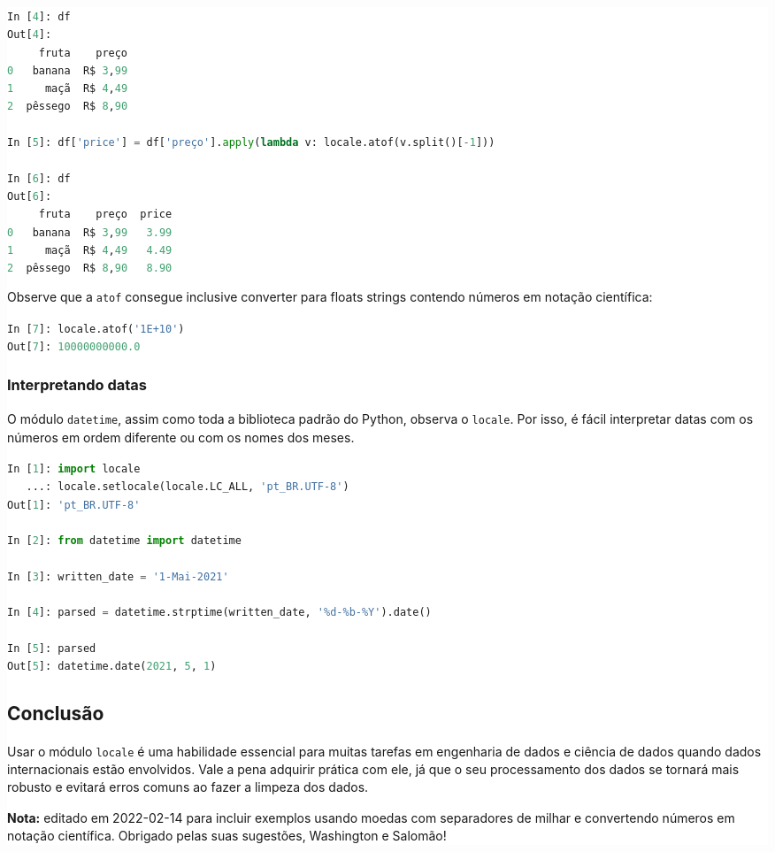 ```python
In [4]: df
Out[4]: 
     fruta    preço
0   banana  R$ 3,99
1     maçã  R$ 4,49
2  pêssego  R$ 8,90

In [5]: df['price'] = df['preço'].apply(lambda v: locale.atof(v.split()[-1]))

In [6]: df
Out[6]: 
     fruta    preço  price
0   banana  R$ 3,99   3.99
1     maçã  R$ 4,49   4.49
2  pêssego  R$ 8,90   8.90
```

Observe que a `atof` consegue inclusive converter para floats strings
contendo números em notação científica:

```python
In [7]: locale.atof('1E+10')
Out[7]: 10000000000.0
```

### Interpretando datas

O módulo `datetime`, assim como toda a biblioteca padrão do Python,
observa o `locale`. Por isso, é fácil interpretar datas com os números
em ordem diferente ou com os nomes dos meses.

```python
In [1]: import locale
   ...: locale.setlocale(locale.LC_ALL, 'pt_BR.UTF-8')
Out[1]: 'pt_BR.UTF-8'

In [2]: from datetime import datetime

In [3]: written_date = '1-Mai-2021'

In [4]: parsed = datetime.strptime(written_date, '%d-%b-%Y').date()

In [5]: parsed
Out[5]: datetime.date(2021, 5, 1)
```

## Conclusão

Usar o módulo `locale` é uma habilidade essencial para muitas tarefas em
engenharia de dados e ciência de dados quando dados internacionais estão
envolvidos. Vale a pena adquirir prática com ele, já que o seu
processamento dos dados se tornará mais robusto e evitará erros comuns
ao fazer a limpeza dos dados.

**Nota:** editado em 2022-02-14 para incluir exemplos usando moedas com
separadores de milhar e convertendo números em notação científica.
Obrigado pelas suas sugestões, Washington e Salomão!
